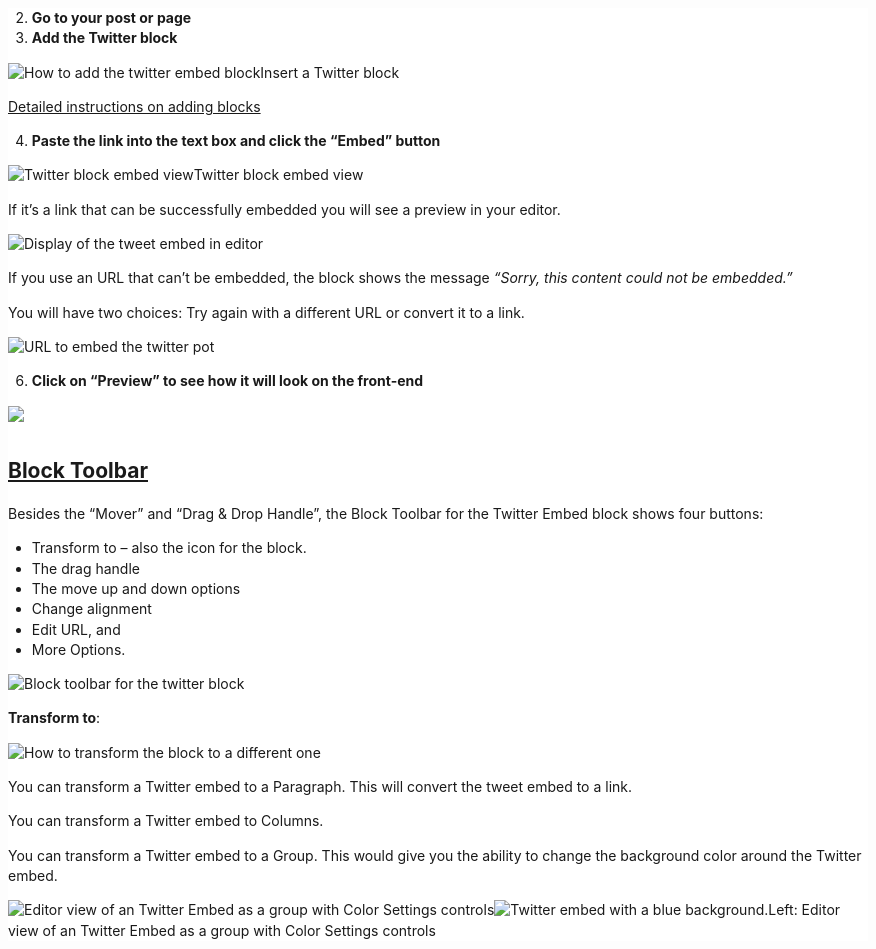 2. **Go to your post or page**
3. **Add the Twitter block**

![How to add the twitter embed block](https://wordpress.org/documentation/files/2022/02/twitter-block-insert-wp-5-9.png)Insert a Twitter block

[Detailed instructions on adding blocks](https://wordpress.org/documentation/article/adding-a-new-block/)

4. **Paste the link into the text box and click the “Embed” button**

![Twitter block embed view](https://wordpress.org/documentation/files/2022/02/twitter-block-embed-link-1024x419.png)Twitter block embed view

If it’s a link that can be successfully embedded you will see a preview in your editor.

![Display of the tweet embed in editor ](https://wordpress.org/documentation/files/2022/02/twitter-block-embed-success-5-9.png)

If you use an URL that can’t be embedded, the block shows the message _“Sorry, this content could not be embedded.”_

You will have two choices: Try again with a different URL or convert it to a link.

![URL to embed the twitter pot ](https://wordpress.org/documentation/files/2022/02/twitter-block-embed-fail-1024x556.png)

6. **Click on “Preview” to see how it will look on the front-end**

![](https://wordpress.org/documentation/files/2020/04/Screen-Shot-2020-04-22-at-9.52.52-AM.png)

## [Block Toolbar](https://wordpress.org/documentation/article/twitter-embed/\#block-toolbar)

Besides the “Mover” and “Drag & Drop Handle”, the Block Toolbar for the Twitter Embed block shows four buttons:

- Transform to – also the icon for the block.
- The drag handle
- The move up and down options
- Change alignment
- Edit URL, and
- More Options.

![Block toolbar for the twitter block](https://wordpress.org/documentation/files/2022/02/twitter-block-toolbar-5-9.png)

**Transform to**:

![How to transform the block to a different one](https://wordpress.org/documentation/files/2022/02/twitter-block-embed-transform-to-5-9-1024x568.png)

You can transform a Twitter embed to a Paragraph. This will convert the tweet embed to a link.

You can transform a Twitter embed to Columns.

You can transform a Twitter embed to a Group. This would give you the ability to change the background color around the Twitter embed.

![Editor view of an Twitter Embed as a group with Color Settings controls](https://wordpress.org/documentation/files/2020/04/Screen-Shot-2020-04-22-at-10.13.25-AM.png)![Twitter embed with a blue background.](https://wordpress.org/documentation/files/2020/04/Screen-Shot-2020-04-22-at-10.13.40-AM.png)Left: Editor view of an Twitter Embed as a group with Color Settings controls
